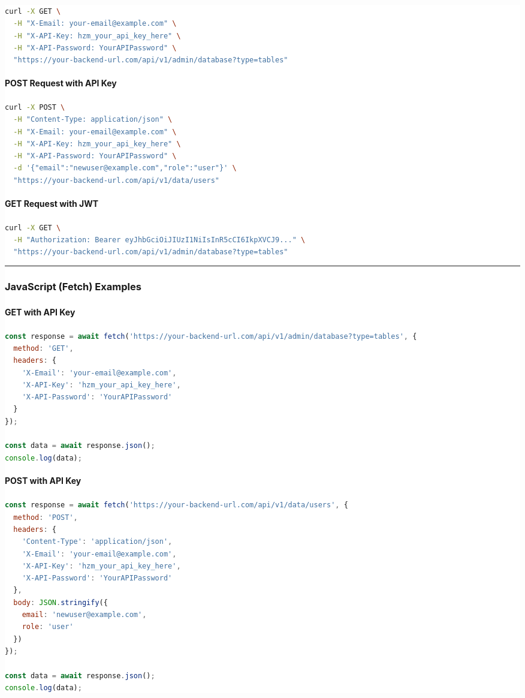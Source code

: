 ```bash
curl -X GET \
  -H "X-Email: your-email@example.com" \
  -H "X-API-Key: hzm_your_api_key_here" \
  -H "X-API-Password: YourAPIPassword" \
  "https://your-backend-url.com/api/v1/admin/database?type=tables"
```

#### POST Request with API Key

```bash
curl -X POST \
  -H "Content-Type: application/json" \
  -H "X-Email: your-email@example.com" \
  -H "X-API-Key: hzm_your_api_key_here" \
  -H "X-API-Password: YourAPIPassword" \
  -d '{"email":"newuser@example.com","role":"user"}' \
  "https://your-backend-url.com/api/v1/data/users"
```

#### GET Request with JWT

```bash
curl -X GET \
  -H "Authorization: Bearer eyJhbGciOiJIUzI1NiIsInR5cCI6IkpXVCJ9..." \
  "https://your-backend-url.com/api/v1/admin/database?type=tables"
```

---

### JavaScript (Fetch) Examples

#### GET with API Key

```javascript
const response = await fetch('https://your-backend-url.com/api/v1/admin/database?type=tables', {
  method: 'GET',
  headers: {
    'X-Email': 'your-email@example.com',
    'X-API-Key': 'hzm_your_api_key_here',
    'X-API-Password': 'YourAPIPassword'
  }
});

const data = await response.json();
console.log(data);
```

#### POST with API Key

```javascript
const response = await fetch('https://your-backend-url.com/api/v1/data/users', {
  method: 'POST',
  headers: {
    'Content-Type': 'application/json',
    'X-Email': 'your-email@example.com',
    'X-API-Key': 'hzm_your_api_key_here',
    'X-API-Password': 'YourAPIPassword'
  },
  body: JSON.stringify({
    email: 'newuser@example.com',
    role: 'user'
  })
});

const data = await response.json();
console.log(data);
```